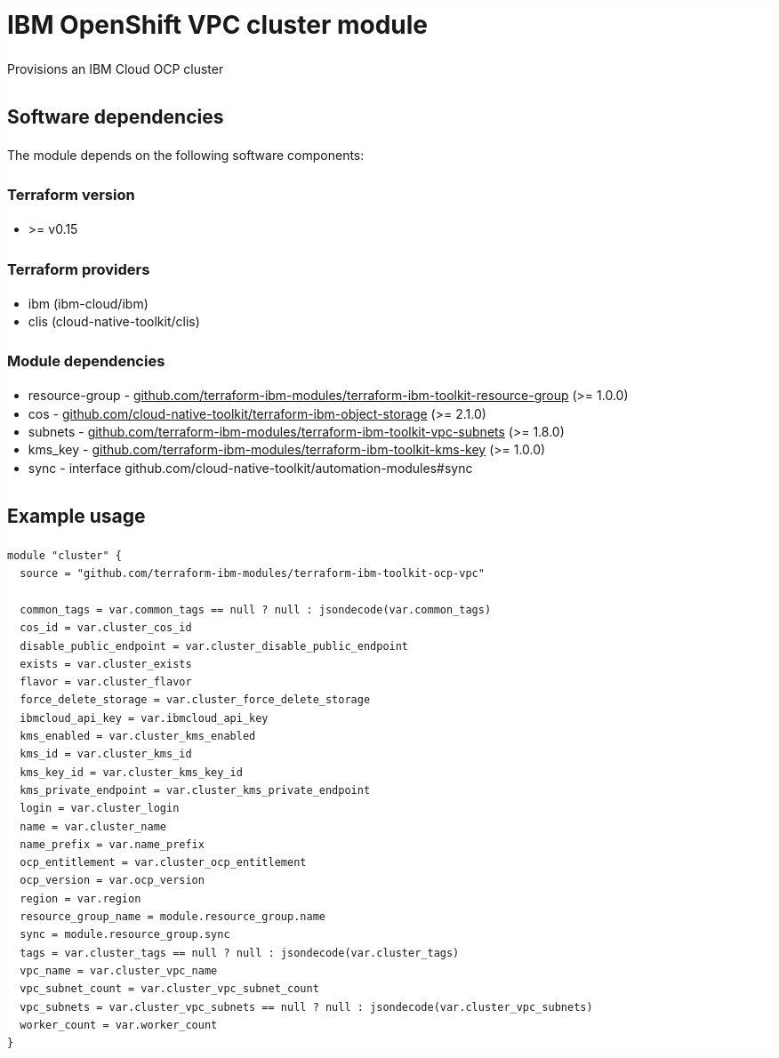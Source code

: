 # IBM OpenShift VPC cluster module

Provisions an IBM Cloud OCP cluster


## Software dependencies

The module depends on the following software components:

### Terraform version

- \>= v0.15

### Terraform providers


- ibm (ibm-cloud/ibm)
- clis (cloud-native-toolkit/clis)

### Module dependencies


- resource-group - [github.com/terraform-ibm-modules/terraform-ibm-toolkit-resource-group](https://github.com/terraform-ibm-modules/terraform-ibm-toolkit-resource-group) (>= 1.0.0)
- cos - [github.com/cloud-native-toolkit/terraform-ibm-object-storage](https://github.com/cloud-native-toolkit/terraform-ibm-object-storage) (>= 2.1.0)
- subnets - [github.com/terraform-ibm-modules/terraform-ibm-toolkit-vpc-subnets](https://github.com/terraform-ibm-modules/terraform-ibm-toolkit-vpc-subnets) (>= 1.8.0)
- kms_key - [github.com/terraform-ibm-modules/terraform-ibm-toolkit-kms-key](https://github.com/terraform-ibm-modules/terraform-ibm-toolkit-kms-key) (>= 1.0.0)
- sync - interface github.com/cloud-native-toolkit/automation-modules#sync

## Example usage

```hcl
module "cluster" {
  source = "github.com/terraform-ibm-modules/terraform-ibm-toolkit-ocp-vpc"

  common_tags = var.common_tags == null ? null : jsondecode(var.common_tags)
  cos_id = var.cluster_cos_id
  disable_public_endpoint = var.cluster_disable_public_endpoint
  exists = var.cluster_exists
  flavor = var.cluster_flavor
  force_delete_storage = var.cluster_force_delete_storage
  ibmcloud_api_key = var.ibmcloud_api_key
  kms_enabled = var.cluster_kms_enabled
  kms_id = var.cluster_kms_id
  kms_key_id = var.cluster_kms_key_id
  kms_private_endpoint = var.cluster_kms_private_endpoint
  login = var.cluster_login
  name = var.cluster_name
  name_prefix = var.name_prefix
  ocp_entitlement = var.cluster_ocp_entitlement
  ocp_version = var.ocp_version
  region = var.region
  resource_group_name = module.resource_group.name
  sync = module.resource_group.sync
  tags = var.cluster_tags == null ? null : jsondecode(var.cluster_tags)
  vpc_name = var.cluster_vpc_name
  vpc_subnet_count = var.cluster_vpc_subnet_count
  vpc_subnets = var.cluster_vpc_subnets == null ? null : jsondecode(var.cluster_vpc_subnets)
  worker_count = var.worker_count
}

```